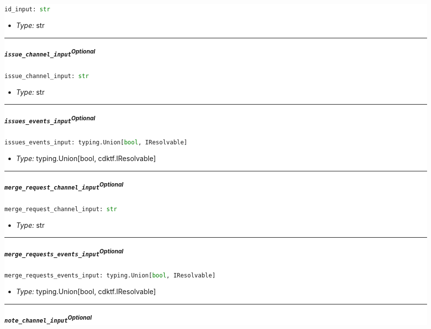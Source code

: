 ```python
id_input: str
```

- *Type:* str

---

##### `issue_channel_input`<sup>Optional</sup> <a name="issue_channel_input" id="@cdktf/provider-gitlab.integrationSlack.IntegrationSlack.property.issueChannelInput"></a>

```python
issue_channel_input: str
```

- *Type:* str

---

##### `issues_events_input`<sup>Optional</sup> <a name="issues_events_input" id="@cdktf/provider-gitlab.integrationSlack.IntegrationSlack.property.issuesEventsInput"></a>

```python
issues_events_input: typing.Union[bool, IResolvable]
```

- *Type:* typing.Union[bool, cdktf.IResolvable]

---

##### `merge_request_channel_input`<sup>Optional</sup> <a name="merge_request_channel_input" id="@cdktf/provider-gitlab.integrationSlack.IntegrationSlack.property.mergeRequestChannelInput"></a>

```python
merge_request_channel_input: str
```

- *Type:* str

---

##### `merge_requests_events_input`<sup>Optional</sup> <a name="merge_requests_events_input" id="@cdktf/provider-gitlab.integrationSlack.IntegrationSlack.property.mergeRequestsEventsInput"></a>

```python
merge_requests_events_input: typing.Union[bool, IResolvable]
```

- *Type:* typing.Union[bool, cdktf.IResolvable]

---

##### `note_channel_input`<sup>Optional</sup> <a name="note_channel_input" id="@cdktf/provider-gitlab.integrationSlack.IntegrationSlack.property.noteChannelInput"></a>
